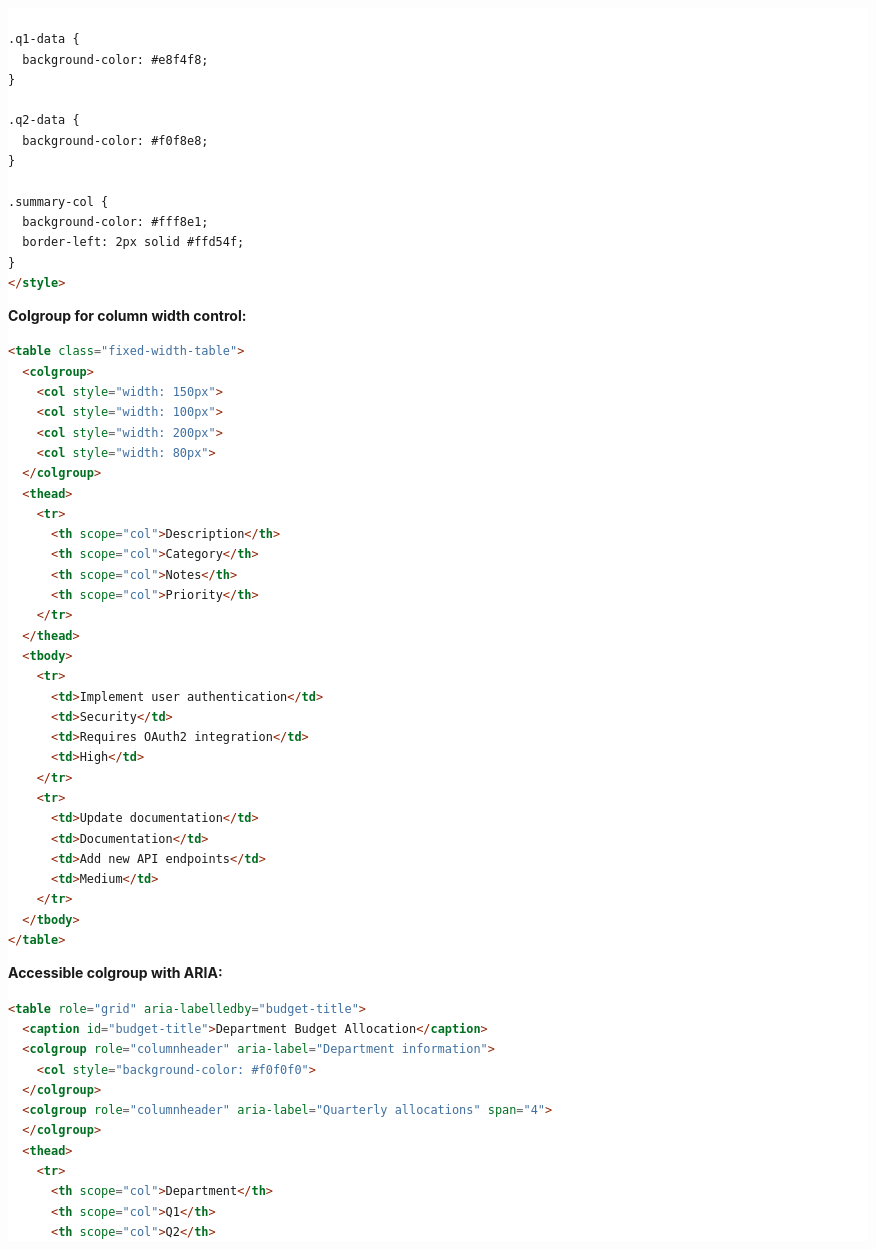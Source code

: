 ```html

.q1-data {
  background-color: #e8f4f8;
}

.q2-data {
  background-color: #f0f8e8;
}

.summary-col {
  background-color: #fff8e1;
  border-left: 2px solid #ffd54f;
}
</style>
```

**Colgroup for column width control:**
```html
<table class="fixed-width-table">
  <colgroup>
    <col style="width: 150px">
    <col style="width: 100px">
    <col style="width: 200px">
    <col style="width: 80px">
  </colgroup>
  <thead>
    <tr>
      <th scope="col">Description</th>
      <th scope="col">Category</th>
      <th scope="col">Notes</th>
      <th scope="col">Priority</th>
    </tr>
  </thead>
  <tbody>
    <tr>
      <td>Implement user authentication</td>
      <td>Security</td>
      <td>Requires OAuth2 integration</td>
      <td>High</td>
    </tr>
    <tr>
      <td>Update documentation</td>
      <td>Documentation</td>
      <td>Add new API endpoints</td>
      <td>Medium</td>
    </tr>
  </tbody>
</table>
```

**Accessible colgroup with ARIA:**
```html
<table role="grid" aria-labelledby="budget-title">
  <caption id="budget-title">Department Budget Allocation</caption>
  <colgroup role="columnheader" aria-label="Department information">
    <col style="background-color: #f0f0f0">
  </colgroup>
  <colgroup role="columnheader" aria-label="Quarterly allocations" span="4">
  </colgroup>
  <thead>
    <tr>
      <th scope="col">Department</th>
      <th scope="col">Q1</th>
      <th scope="col">Q2</th>
```